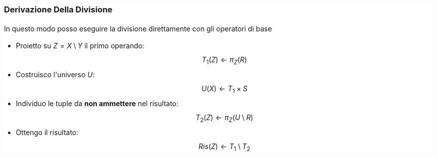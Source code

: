 ### Derivazione Della Divisione

In questo modo posso eseguire la divisione direttamente con gli operatori di base

- Proietto su $Z = X \setminus Y$ il primo operando: $$T_1(Z) \gets \pi_Z(R)$$
- Costruisco l'universo $U$:$$U(X)\gets T_1 \times S$$
- Individuo le tuple da __non ammettere__ nel risultato:$$T_2(Z) \gets \pi_Z(U \setminus R)$$
- Ottengo il risultato:$$Ris(Z) \gets T_1 \setminus T_2$$
